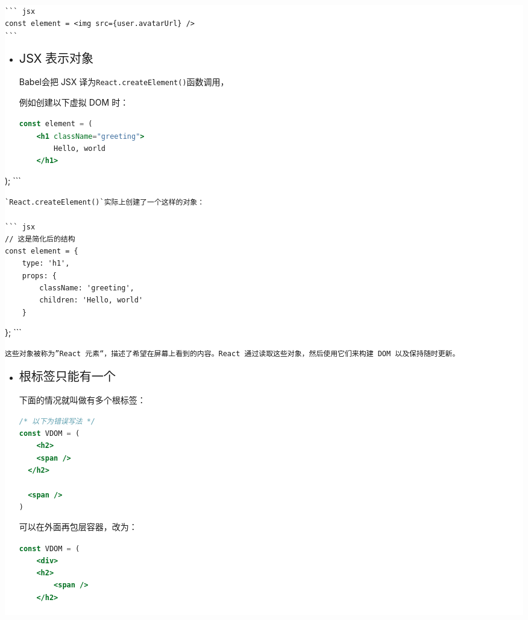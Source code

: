     ``` jsx
    const element = <img src={user.avatarUrl} />
    ```



+ <span style="font-size:20px">JSX 表示对象</span>

    Babel会把 JSX 译为`React.createElement()`函数调用，

    例如创建以下虚拟 DOM 时：
    
    ``` jsx
    const element = (
    	<h1 className="greeting">
            Hello, world
        </h1>
);
    ```

    `React.createElement()`实际上创建了一个这样的对象：
    
    ``` jsx
    // 这是简化后的结构
    const element = {
        type: 'h1',
        props: {
            className: 'greeting',
            children: 'Hello, world'
        }
};
    ```
    
    这些对象被称为”React 元素“，描述了希望在屏幕上看到的内容。React 通过读取这些对象，然后使用它们来构建 DOM 以及保持随时更新。



+ <span style="font-size:20px">根标签只能有一个</span>

    下面的情况就叫做有多个根标签：

    ``` jsx
    /* 以下为错误写法 */
    const VDOM = (
    	<h2>
      	<span />
      </h2>
      
      <span />
    )
    ```

    可以在外面再包层容器，改为：

    ``` jsx
    const VDOM = (
    	<div>
      	<h2>
      		<span />
      	</h2>
        